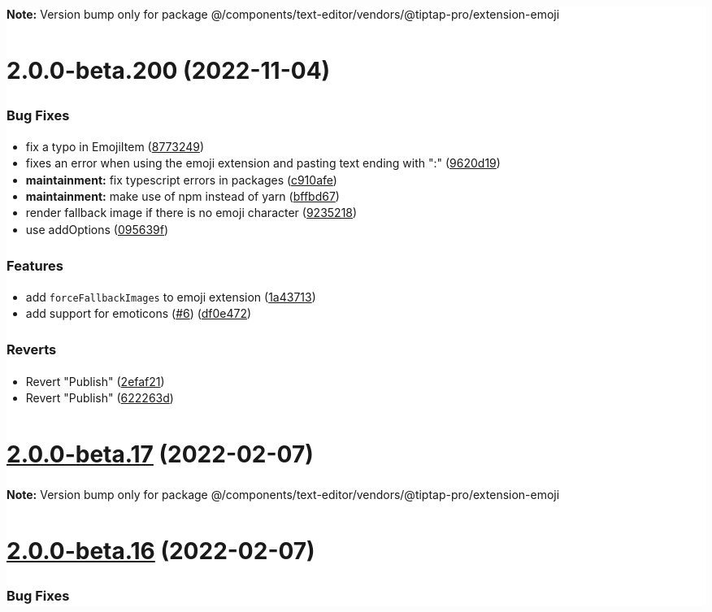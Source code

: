 **Note:** Version bump only for package @/components/text-editor/vendors/@tiptap-pro/extension-emoji

# 2.0.0-beta.200 (2022-11-04)

### Bug Fixes

- fix a typo in EmojiItem ([8773249](https://github.com/ueberdosis/tiptap-pro/commit/87732496e7cc15ebd2ad43b5b44b6deb072d1d68))
- fixes an error when using the emoji extension and pasting text ending with ":" ([9620d19](https://github.com/ueberdosis/tiptap-pro/commit/9620d195448bb4969f3657336c766dbd59f47ea2))
- **maintainment:** fix typescript errors in packages ([c910afe](https://github.com/ueberdosis/tiptap-pro/commit/c910afe658ff523256e6b7a411441afd98859cb6))
- **maintainment:** make use of npm instead of yarn ([bffbd67](https://github.com/ueberdosis/tiptap-pro/commit/bffbd67d9288be7da1b26c4d1ef98ad6cd6cdcd7))
- render fallback image if there is no emoji character ([9235218](https://github.com/ueberdosis/tiptap-pro/commit/92352186e894d87d08c26c840e5369bcdcbd26e9))
- use addOptions ([095639f](https://github.com/ueberdosis/tiptap-pro/commit/095639fb4ce09414b0005e68de04843c5a4c6100))

### Features

- add `forceFallbackImages` to emoji extension ([1a43713](https://github.com/ueberdosis/tiptap-pro/commit/1a43713cd67b4b7bf54b23f587ca9f4eb64df98c))
- add support for emoticons ([#6](https://github.com/ueberdosis/tiptap-pro/issues/6)) ([df0e472](https://github.com/ueberdosis/tiptap-pro/commit/df0e4720686606718a63fc74fe4af5f54b0e7695))

### Reverts

- Revert "Publish" ([2efaf21](https://github.com/ueberdosis/tiptap-pro/commit/2efaf21a0ec76527a3b50fe650c962fa69dab8c7))
- Revert "Publish" ([622263d](https://github.com/ueberdosis/tiptap-pro/commit/622263d45b31cc84fef4a20bee81f7510f9f1234))

# [2.0.0-beta.17](https://github.com/ueberdosis/tiptap-pro/compare/@/components/text-editor/vendors/@tiptap-pro/extension-emoji@2.0.0-beta.16...@/components/text-editor/vendors/@tiptap-pro/extension-emoji@2.0.0-beta.17) (2022-02-07)

**Note:** Version bump only for package @/components/text-editor/vendors/@tiptap-pro/extension-emoji

# [2.0.0-beta.16](https://github.com/ueberdosis/tiptap-pro/compare/@/components/text-editor/vendors/@tiptap-pro/extension-emoji@2.0.0-beta.15...@/components/text-editor/vendors/@tiptap-pro/extension-emoji@2.0.0-beta.16) (2022-02-07)

### Bug Fixes
